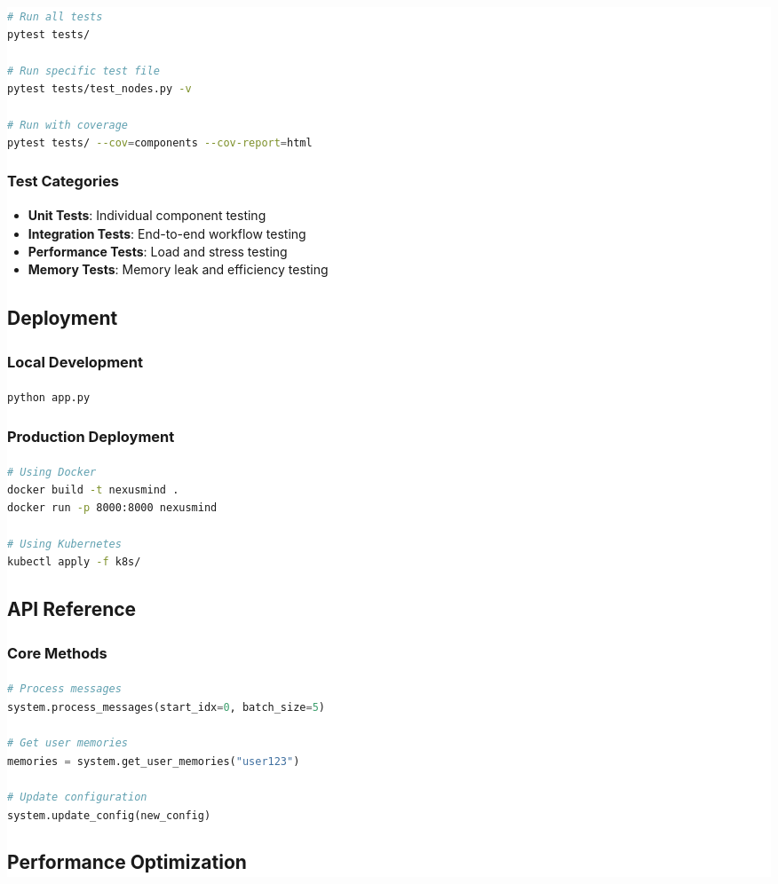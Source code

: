 ```bash
# Run all tests
pytest tests/

# Run specific test file
pytest tests/test_nodes.py -v

# Run with coverage
pytest tests/ --cov=components --cov-report=html
```

### Test Categories

- **Unit Tests**: Individual component testing
- **Integration Tests**: End-to-end workflow testing
- **Performance Tests**: Load and stress testing
- **Memory Tests**: Memory leak and efficiency testing

## Deployment

### Local Development

```bash
python app.py
```

### Production Deployment

```bash
# Using Docker
docker build -t nexusmind .
docker run -p 8000:8000 nexusmind

# Using Kubernetes
kubectl apply -f k8s/
```

## API Reference

### Core Methods

```python
# Process messages
system.process_messages(start_idx=0, batch_size=5)

# Get user memories
memories = system.get_user_memories("user123")

# Update configuration
system.update_config(new_config)
```

## Performance Optimization
